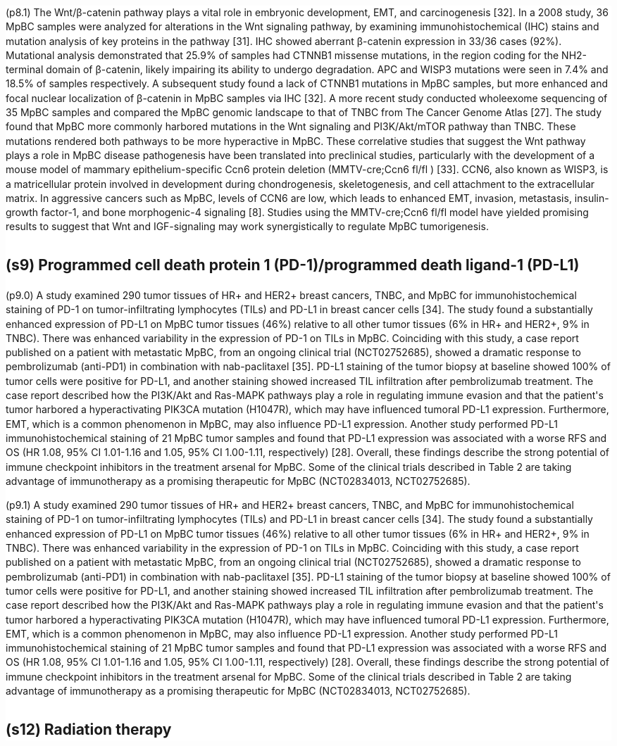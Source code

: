 (p8.1) The Wnt/β-catenin pathway plays a vital role in embryonic development, EMT, and carcinogenesis [32]. In a 2008 study, 36 MpBC samples were analyzed for alterations in the Wnt signaling pathway, by examining immunohistochemical (IHC) stains and mutation analysis of key proteins in the pathway [31]. IHC showed aberrant β-catenin expression in 33/36 cases (92%). Mutational analysis demonstrated that 25.9% of samples had CTNNB1 missense mutations, in the region coding for the NH2-terminal domain of β-catenin, likely impairing its ability to undergo degradation. APC and WISP3 mutations were seen in 7.4% and 18.5% of samples respectively. A subsequent study found a lack of CTNNB1 mutations in MpBC samples, but more enhanced and focal nuclear localization of β-catenin in MpBC samples via IHC [32]. A more recent study conducted wholeexome sequencing of 35 MpBC samples and compared the MpBC genomic landscape to that of TNBC from The Cancer Genome Atlas [27]. The study found that MpBC more commonly harbored mutations in the Wnt signaling and PI3K/Akt/mTOR pathway than TNBC. These mutations rendered both pathways to be more hyperactive in MpBC. These correlative studies that suggest the Wnt pathway plays a role in MpBC disease pathogenesis have been translated into preclinical studies, particularly with the development of a mouse model of mammary epithelium-specific Ccn6 protein deletion (MMTV-cre;Ccn6 fl/fl ) [33]. CCN6, also known as WISP3, is a matricellular protein involved in development during chondrogenesis, skeletogenesis, and cell attachment to the extracellular matrix. In aggressive cancers such as MpBC, levels of CCN6 are low, which leads to enhanced EMT, invasion, metastasis, insulin-growth factor-1, and bone morphogenic-4 signaling [8]. Studies using the MMTV-cre;Ccn6 fl/fl model have yielded promising results to suggest that Wnt and IGF-signaling may work synergistically to regulate MpBC tumorigenesis.
## (s9) Programmed cell death protein 1 (PD-1)/programmed death ligand-1 (PD-L1)
(p9.0) A study examined 290 tumor tissues of HR+ and HER2+ breast cancers, TNBC, and MpBC for immunohistochemical staining of PD-1 on tumor-infiltrating lymphocytes (TILs) and PD-L1 in breast cancer cells [34]. The study found a substantially enhanced expression of PD-L1 on MpBC tumor tissues (46%) relative to all other tumor tissues (6% in HR+ and HER2+, 9% in TNBC). There was enhanced variability in the expression of PD-1 on TILs in MpBC. Coinciding with this study, a case report published on a patient with metastatic MpBC, from an ongoing clinical trial (NCT02752685), showed a dramatic response to pembrolizumab (anti-PD1) in combination with nab-paclitaxel [35]. PD-L1 staining of the tumor biopsy at baseline showed 100% of tumor cells were positive for PD-L1, and another staining showed increased TIL infiltration after pembrolizumab treatment. The case report described how the PI3K/Akt and Ras-MAPK pathways play a role in regulating immune evasion and that the patient's tumor harbored a hyperactivating PIK3CA mutation (H1047R), which may have influenced tumoral PD-L1 expression. Furthermore, EMT, which is a common phenomenon in MpBC, may also influence PD-L1 expression. Another study performed PD-L1 immunohistochemical staining of 21 MpBC tumor samples and found that PD-L1 expression was associated with a worse RFS and OS (HR 1.08, 95% CI 1.01-1.16 and 1.05, 95% CI 1.00-1.11, respectively) [28]. Overall, these findings describe the strong potential of immune checkpoint inhibitors in the treatment arsenal for MpBC. Some of the clinical trials described in Table 2 are taking advantage of immunotherapy as a promising therapeutic for MpBC (NCT02834013, NCT02752685).

(p9.1) A study examined 290 tumor tissues of HR+ and HER2+ breast cancers, TNBC, and MpBC for immunohistochemical staining of PD-1 on tumor-infiltrating lymphocytes (TILs) and PD-L1 in breast cancer cells [34]. The study found a substantially enhanced expression of PD-L1 on MpBC tumor tissues (46%) relative to all other tumor tissues (6% in HR+ and HER2+, 9% in TNBC). There was enhanced variability in the expression of PD-1 on TILs in MpBC. Coinciding with this study, a case report published on a patient with metastatic MpBC, from an ongoing clinical trial (NCT02752685), showed a dramatic response to pembrolizumab (anti-PD1) in combination with nab-paclitaxel [35]. PD-L1 staining of the tumor biopsy at baseline showed 100% of tumor cells were positive for PD-L1, and another staining showed increased TIL infiltration after pembrolizumab treatment. The case report described how the PI3K/Akt and Ras-MAPK pathways play a role in regulating immune evasion and that the patient's tumor harbored a hyperactivating PIK3CA mutation (H1047R), which may have influenced tumoral PD-L1 expression. Furthermore, EMT, which is a common phenomenon in MpBC, may also influence PD-L1 expression. Another study performed PD-L1 immunohistochemical staining of 21 MpBC tumor samples and found that PD-L1 expression was associated with a worse RFS and OS (HR 1.08, 95% CI 1.01-1.16 and 1.05, 95% CI 1.00-1.11, respectively) [28]. Overall, these findings describe the strong potential of immune checkpoint inhibitors in the treatment arsenal for MpBC. Some of the clinical trials described in Table 2 are taking advantage of immunotherapy as a promising therapeutic for MpBC (NCT02834013, NCT02752685).
## (s12) Radiation therapy